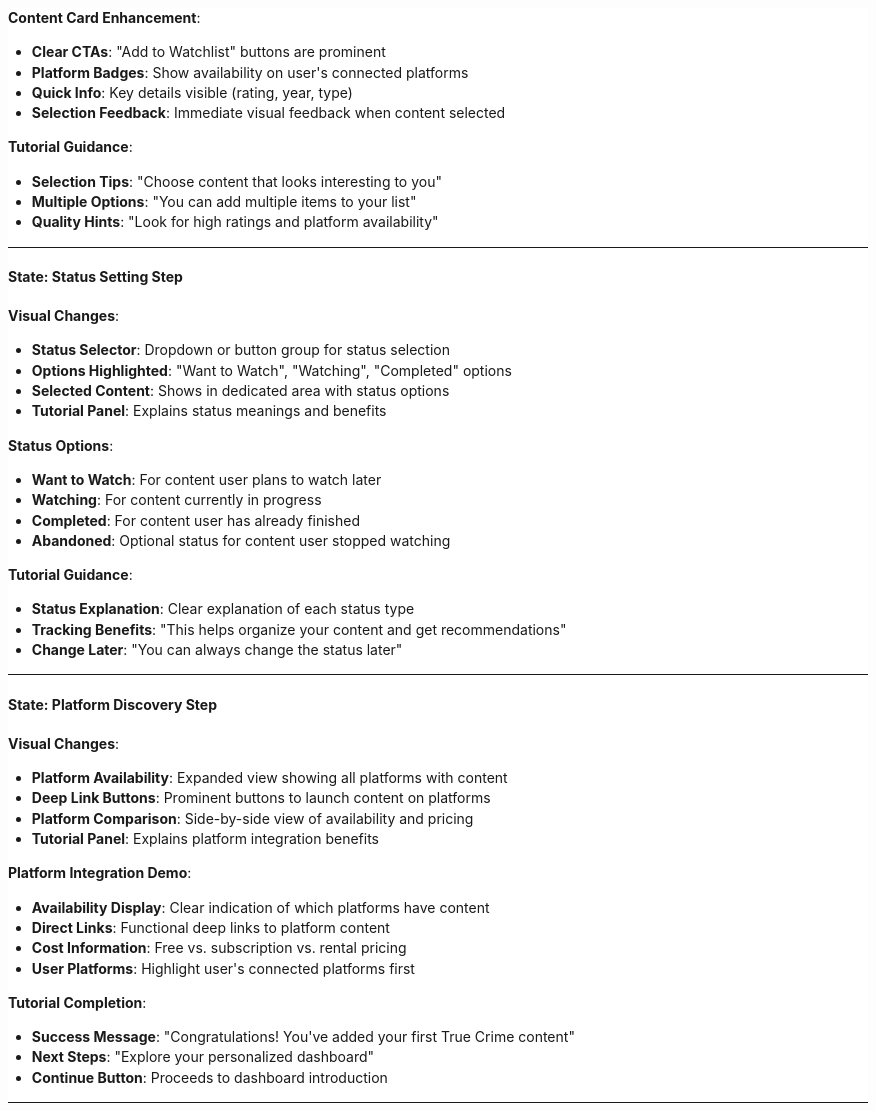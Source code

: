 **Content Card Enhancement**:
- **Clear CTAs**: "Add to Watchlist" buttons are prominent
- **Platform Badges**: Show availability on user's connected platforms
- **Quick Info**: Key details visible (rating, year, type)
- **Selection Feedback**: Immediate visual feedback when content selected

**Tutorial Guidance**:
- **Selection Tips**: "Choose content that looks interesting to you"
- **Multiple Options**: "You can add multiple items to your list"
- **Quality Hints**: "Look for high ratings and platform availability"

---

#### State: Status Setting Step

**Visual Changes**:
- **Status Selector**: Dropdown or button group for status selection
- **Options Highlighted**: "Want to Watch", "Watching", "Completed" options
- **Selected Content**: Shows in dedicated area with status options
- **Tutorial Panel**: Explains status meanings and benefits

**Status Options**:
- **Want to Watch**: For content user plans to watch later
- **Watching**: For content currently in progress
- **Completed**: For content user has already finished
- **Abandoned**: Optional status for content user stopped watching

**Tutorial Guidance**:
- **Status Explanation**: Clear explanation of each status type
- **Tracking Benefits**: "This helps organize your content and get recommendations"
- **Change Later**: "You can always change the status later"

---

#### State: Platform Discovery Step

**Visual Changes**:
- **Platform Availability**: Expanded view showing all platforms with content
- **Deep Link Buttons**: Prominent buttons to launch content on platforms
- **Platform Comparison**: Side-by-side view of availability and pricing
- **Tutorial Panel**: Explains platform integration benefits

**Platform Integration Demo**:
- **Availability Display**: Clear indication of which platforms have content
- **Direct Links**: Functional deep links to platform content
- **Cost Information**: Free vs. subscription vs. rental pricing
- **User Platforms**: Highlight user's connected platforms first

**Tutorial Completion**:
- **Success Message**: "Congratulations! You've added your first True Crime content"
- **Next Steps**: "Explore your personalized dashboard"
- **Continue Button**: Proceeds to dashboard introduction

---
